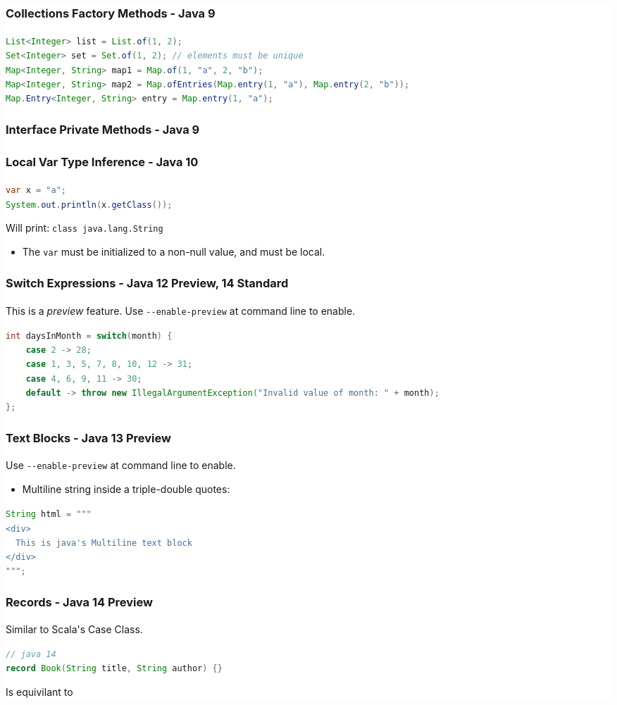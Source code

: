 ### Collections Factory Methods - Java 9
```java
List<Integer> list = List.of(1, 2);
Set<Integer> set = Set.of(1, 2); // elements must be unique
Map<Integer, String> map1 = Map.of(1, "a", 2, "b");
Map<Integer, String> map2 = Map.ofEntries(Map.entry(1, "a"), Map.entry(2, "b"));
Map.Entry<Integer, String> entry = Map.entry(1, "a");
```

### Interface Private Methods - Java 9

### Local Var Type Inference - Java 10
```java
var x = "a";
System.out.println(x.getClass());
```
Will print: `class java.lang.String`

* The `var` must be initialized to a non-null value, and must be local.

### Switch Expressions - Java 12 Preview, 14 Standard
This is a _preview_ feature. Use `--enable-preview` at command line to enable.

```java
int daysInMonth = switch(month) {
    case 2 -> 28;
    case 1, 3, 5, 7, 8, 10, 12 -> 31;
    case 4, 6, 9, 11 -> 30;
    default -> throw new IllegalArgumentException("Invalid value of month: " + month);
};
```

### Text Blocks - Java 13 Preview
Use `--enable-preview` at command line to enable.

* Multiline string inside a triple-double quotes:

```java
String html = """
<div>
  This is java's Multiline text block
</div>
""";
```

### Records - Java 14 Preview
Similar to Scala's Case Class.

```java
// java 14
record Book(String title, String author) {}
```
Is equivilant to
